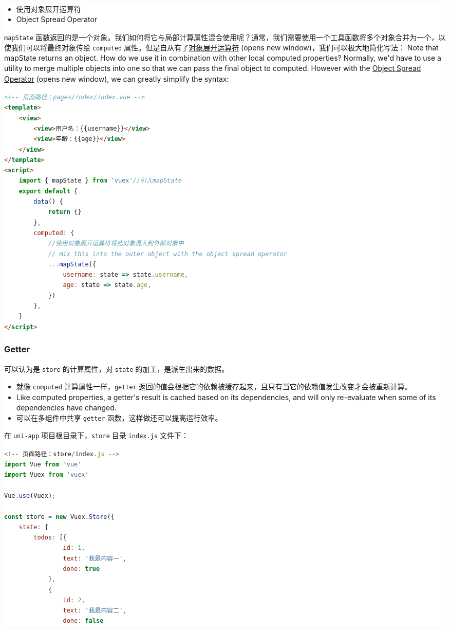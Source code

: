 
- 使用对象展开运算符
- Object Spread Operator

`mapState` 函数返回的是一个对象。我们如何将它与局部计算属性混合使用呢？通常，我们需要使用一个工具函数将多个对象合并为一个，以使我们可以将最终对象传给 `computed` 属性。但是自从有了[对象展开运算符](https://github.com/tc39/proposal-object-rest-spread) (opens new window)，我们可以极大地简化写法：
Note that mapState returns an object. How do we use it in combination with other local computed properties? Normally, we'd have to use a utility to merge multiple objects into one so that we can pass the final object to computed. However with the [Object Spread Operator](https://github.com/tc39/proposal-object-rest-spread) (opens new window), we can greatly simplify the syntax:

```html
<!-- 页面路径：pages/index/index.vue -->
<template>
	<view>
		<view>用户名：{{username}}</view>
		<view>年龄：{{age}}</view>
	</view>
</template>
<script>
	import { mapState } from 'vuex'//引入mapState
	export default {
		data() {
			return {}
		},
		computed: {
			//使用对象展开运算符将此对象混入到外部对象中
			// mix this into the outer object with the object spread operator
			...mapState({
				username: state => state.username,
				age: state => state.age,
			})
		},
	}
</script>
```



### Getter

可以认为是 `store` 的计算属性，对 `state` 的加工，是派生出来的数据。
- 就像 `computed` 计算属性一样，`getter` 返回的值会根据它的依赖被缓存起来，且只有当它的依赖值发生改变才会被重新计算。
- Like computed properties, a getter's result is cached based on its dependencies, and will only re-evaluate when some of its dependencies have changed.
- 可以在多组件中共享 `getter` 函数，这样做还可以提高运行效率。

在 `uni-app` 项目根目录下，`store` 目录 `index.js` 文件下：

```js
<!-- 页面路径：store/index.js -->
import Vue from 'vue'
import Vuex from 'vuex'

Vue.use(Vuex);

const store = new Vuex.Store({
	state: {
		todos: [{
				id: 1,
				text: '我是内容一',
				done: true
			},
			{
				id: 2,
				text: '我是内容二',
				done: false
```